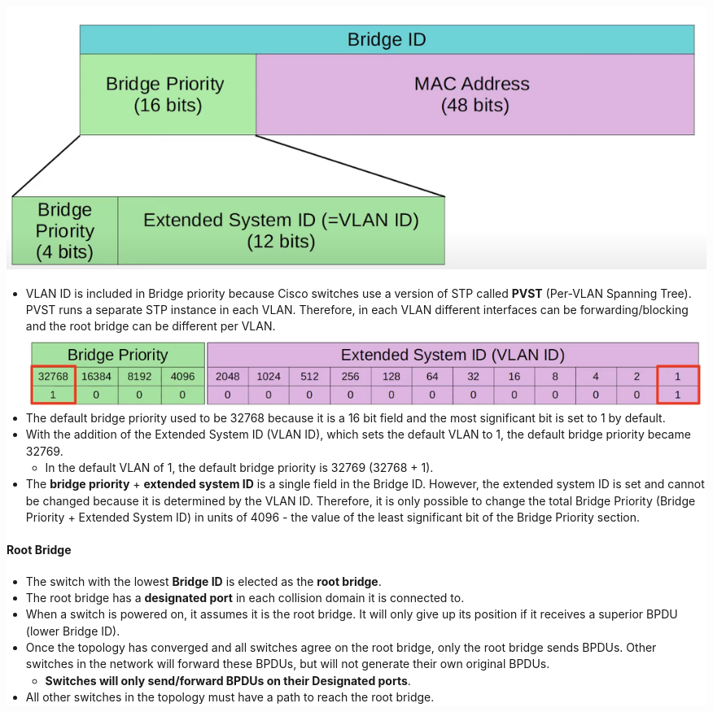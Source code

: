 ![Updated bridge id](./img/updated-bridge-id.png)
* VLAN ID is included in Bridge priority because Cisco switches use a version of STP called **PVST** (Per-VLAN Spanning Tree). PVST runs a separate STP instance in each VLAN. Therefore, in each VLAN different interfaces can be forwarding/blocking and the root bridge can be different per VLAN.
![bridge priority structure](./img/bridge-priority.png)
* The default bridge priority used to be 32768 because it is a 16 bit field and the most significant bit is set to 1 by default.
* With the addition of the Extended System ID (VLAN ID), which sets the default VLAN to 1, the default bridge priority became 32769.
	* In the default VLAN of 1, the default bridge priority is 32769 (32768 + 1).
* The **bridge priority** + **extended system ID** is a single field in the Bridge ID. However, the extended system ID is set and cannot be changed because it is determined by the VLAN ID. Therefore, it is only possible to change the total Bridge Priority (Bridge Priority + Extended System ID) in units of 4096 - the value of the least significant bit of the Bridge Priority section.
#### Root Bridge
* The switch with the lowest **Bridge ID** is elected as the **root bridge**. 
* The root bridge has a **designated port** in each collision domain it is connected to.
* When a switch is powered on, it assumes it is the root bridge. It will only give up its position if it receives a superior BPDU (lower Bridge ID).
* Once the topology has converged and all switches agree on the root bridge, only the root bridge sends BPDUs. Other switches in the network will forward these BPDUs, but will not generate their own original BPDUs.
	* **Switches will only send/forward BPDUs on their Designated ports**.
* All other switches in the topology must have a path to reach the root bridge.